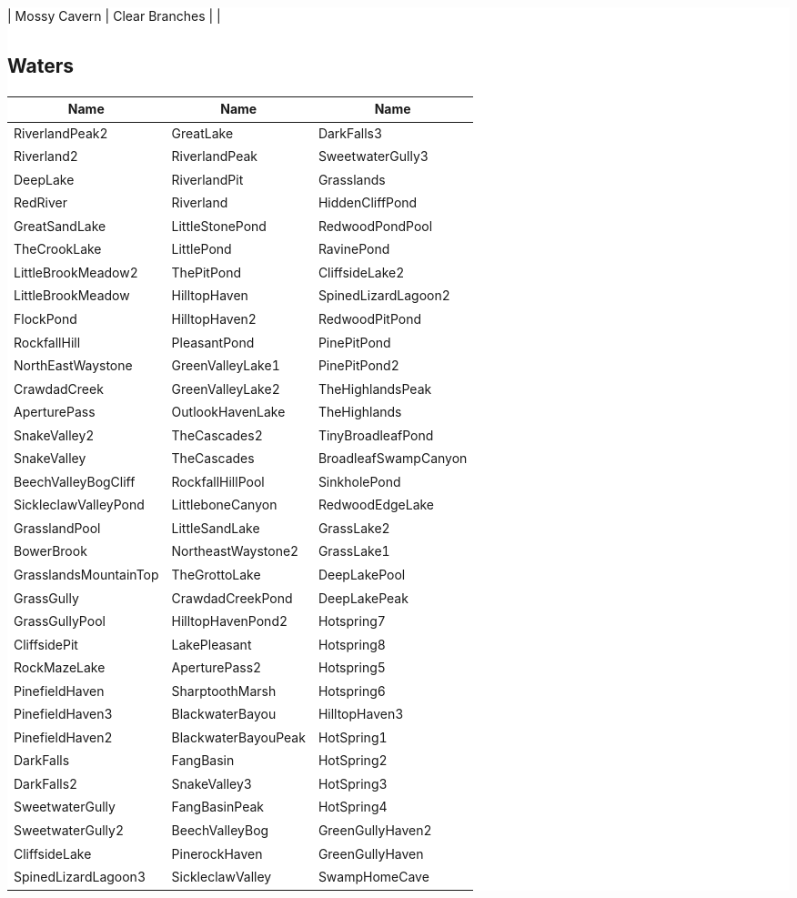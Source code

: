 | Mossy Cavern        | Clear Branches       |                               |

## Waters

| Name                       | Name                   | Name                 |
| -------------------------- | ---------------------- | -------------------- |
| RiverlandPeak2             | GreatLake              | DarkFalls3           |
| Riverland2                 | RiverlandPeak          | SweetwaterGully3     |
| DeepLake                   | RiverlandPit           | Grasslands           |
| RedRiver                   | Riverland              | HiddenCliffPond      |
| GreatSandLake              | LittleStonePond        | RedwoodPondPool      |
| TheCrookLake               | LittlePond             | RavinePond           |
| LittleBrookMeadow2         | ThePitPond             | CliffsideLake2       |
| LittleBrookMeadow          | HilltopHaven           | SpinedLizardLagoon2  |
| FlockPond                  | HilltopHaven2          | RedwoodPitPond       |
| RockfallHill               | PleasantPond           | PinePitPond          |
| NorthEastWaystone          | GreenValleyLake1       | PinePitPond2         |
| CrawdadCreek               | GreenValleyLake2       | TheHighlandsPeak     |
| AperturePass               | OutlookHavenLake       | TheHighlands         |
| SnakeValley2               | TheCascades2           | TinyBroadleafPond    |
| SnakeValley                | TheCascades            | BroadleafSwampCanyon |
| BeechValleyBogCliff        | RockfallHillPool       | SinkholePond         |
| SickleclawValleyPond       | LittleboneCanyon       | RedwoodEdgeLake      |
| GrasslandPool              | LittleSandLake         | GrassLake2           |
| BowerBrook                 | NortheastWaystone2     | GrassLake1           |
| GrasslandsMountainTop      | TheGrottoLake          | DeepLakePool         |
| GrassGully                 | CrawdadCreekPond       | DeepLakePeak         |
| GrassGullyPool             | HilltopHavenPond2      | Hotspring7           |
| CliffsidePit               | LakePleasant           | Hotspring8           |
| RockMazeLake               | AperturePass2          | Hotspring5           |
| PinefieldHaven             | SharptoothMarsh        | Hotspring6           |
| PinefieldHaven3            | BlackwaterBayou        | HilltopHaven3        |
| PinefieldHaven2            | BlackwaterBayouPeak    | HotSpring1           |
| DarkFalls                  | FangBasin              | HotSpring2           |
| DarkFalls2                 | SnakeValley3           | HotSpring3           |
| SweetwaterGully            | FangBasinPeak          | HotSpring4           |
| SweetwaterGully2           | BeechValleyBog         | GreenGullyHaven2     |
| CliffsideLake              | PinerockHaven          | GreenGullyHaven      |
| SpinedLizardLagoon3        | SickleclawValley       | SwampHomeCave        |